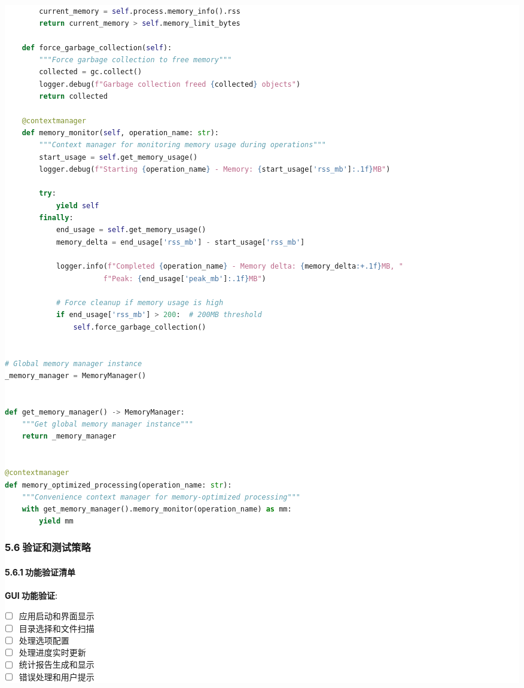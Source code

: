 ```python
        current_memory = self.process.memory_info().rss
        return current_memory > self.memory_limit_bytes

    def force_garbage_collection(self):
        """Force garbage collection to free memory"""
        collected = gc.collect()
        logger.debug(f"Garbage collection freed {collected} objects")
        return collected

    @contextmanager
    def memory_monitor(self, operation_name: str):
        """Context manager for monitoring memory usage during operations"""
        start_usage = self.get_memory_usage()
        logger.debug(f"Starting {operation_name} - Memory: {start_usage['rss_mb']:.1f}MB")

        try:
            yield self
        finally:
            end_usage = self.get_memory_usage()
            memory_delta = end_usage['rss_mb'] - start_usage['rss_mb']

            logger.info(f"Completed {operation_name} - Memory delta: {memory_delta:+.1f}MB, "
                       f"Peak: {end_usage['peak_mb']:.1f}MB")

            # Force cleanup if memory usage is high
            if end_usage['rss_mb'] > 200:  # 200MB threshold
                self.force_garbage_collection()


# Global memory manager instance
_memory_manager = MemoryManager()


def get_memory_manager() -> MemoryManager:
    """Get global memory manager instance"""
    return _memory_manager


@contextmanager
def memory_optimized_processing(operation_name: str):
    """Convenience context manager for memory-optimized processing"""
    with get_memory_manager().memory_monitor(operation_name) as mm:
        yield mm
```

### 5.6 验证和测试策略

#### 5.6.1 功能验证清单

**GUI 功能验证**:
- [ ] 应用启动和界面显示
- [ ] 目录选择和文件扫描
- [ ] 处理选项配置
- [ ] 处理进度实时更新
- [ ] 统计报告生成和显示
- [ ] 错误处理和用户提示
